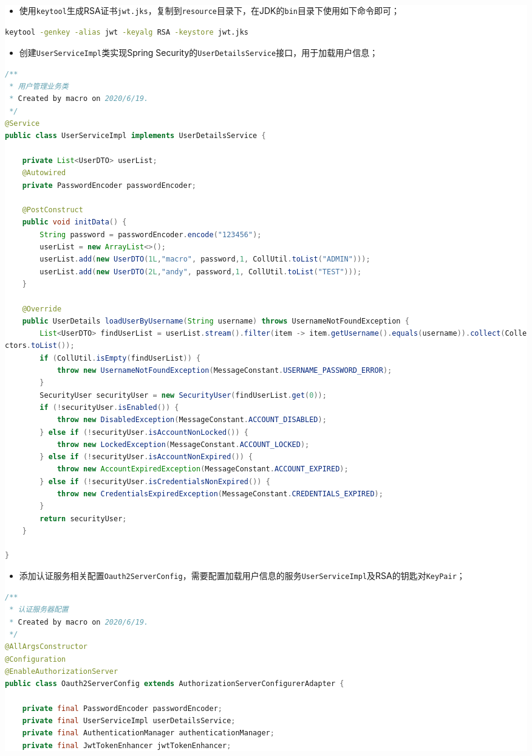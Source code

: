 - 使用`keytool`生成RSA证书`jwt.jks`，复制到`resource`目录下，在JDK的`bin`目录下使用如下命令即可；

```bash
keytool -genkey -alias jwt -keyalg RSA -keystore jwt.jks
```

- 创建`UserServiceImpl`类实现Spring Security的`UserDetailsService`接口，用于加载用户信息；

```java
/**
 * 用户管理业务类
 * Created by macro on 2020/6/19.
 */
@Service
public class UserServiceImpl implements UserDetailsService {

    private List<UserDTO> userList;
    @Autowired
    private PasswordEncoder passwordEncoder;

    @PostConstruct
    public void initData() {
        String password = passwordEncoder.encode("123456");
        userList = new ArrayList<>();
        userList.add(new UserDTO(1L,"macro", password,1, CollUtil.toList("ADMIN")));
        userList.add(new UserDTO(2L,"andy", password,1, CollUtil.toList("TEST")));
    }

    @Override
    public UserDetails loadUserByUsername(String username) throws UsernameNotFoundException {
        List<UserDTO> findUserList = userList.stream().filter(item -> item.getUsername().equals(username)).collect(Collectors.toList());
        if (CollUtil.isEmpty(findUserList)) {
            throw new UsernameNotFoundException(MessageConstant.USERNAME_PASSWORD_ERROR);
        }
        SecurityUser securityUser = new SecurityUser(findUserList.get(0));
        if (!securityUser.isEnabled()) {
            throw new DisabledException(MessageConstant.ACCOUNT_DISABLED);
        } else if (!securityUser.isAccountNonLocked()) {
            throw new LockedException(MessageConstant.ACCOUNT_LOCKED);
        } else if (!securityUser.isAccountNonExpired()) {
            throw new AccountExpiredException(MessageConstant.ACCOUNT_EXPIRED);
        } else if (!securityUser.isCredentialsNonExpired()) {
            throw new CredentialsExpiredException(MessageConstant.CREDENTIALS_EXPIRED);
        }
        return securityUser;
    }

}
```

- 添加认证服务相关配置`Oauth2ServerConfig`，需要配置加载用户信息的服务`UserServiceImpl`及RSA的钥匙对`KeyPair`；

```java
/**
 * 认证服务器配置
 * Created by macro on 2020/6/19.
 */
@AllArgsConstructor
@Configuration
@EnableAuthorizationServer
public class Oauth2ServerConfig extends AuthorizationServerConfigurerAdapter {

    private final PasswordEncoder passwordEncoder;
    private final UserServiceImpl userDetailsService;
    private final AuthenticationManager authenticationManager;
    private final JwtTokenEnhancer jwtTokenEnhancer;
```